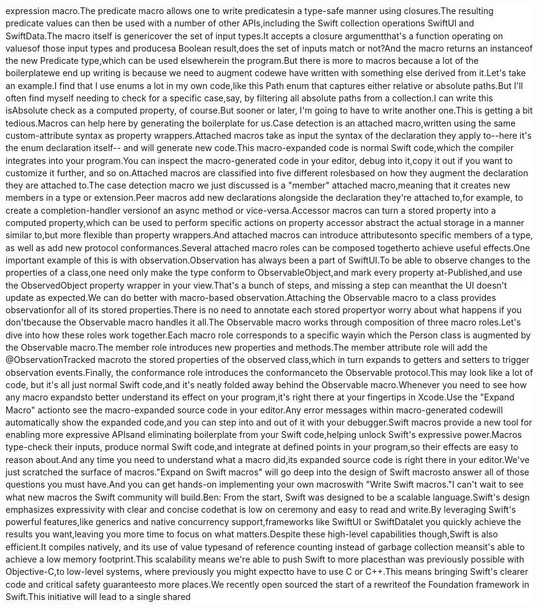 expression macro.The predicate macro allows one to write predicatesin a type-safe manner using closures.The resulting predicate values can then be used with a number of other APIs,including the Swift collection operations SwiftUI and SwiftData.The macro itself is genericover the set of input types.It accepts a closure argumentthat's a function operating on valuesof those input types and producesa Boolean result,does the set of inputs match or not?And the macro returns an instanceof the new Predicate type,which can be used elsewherein the program.But there is more to macros because a lot of the boilerplatewe end up writing is because we need to augment codewe have written with something else derived from it.Let's take an example.I find that I use enums a lot in my own code,like this Path enum that captures either relative or absolute paths.But I'll often find myself needing to check for a specific case,say, by filtering all absolute paths from a collection.I can write this isAbsolute check as a computed property, of course.But sooner or later, I'm going to have to write another one.This is getting a bit tedious.Macros can help here by generating the boilerplate for us.Case detection is an attached macro,written using the same custom-attribute syntax as property wrappers.Attached macros take as input the syntax of the declaration they apply to--here it's the enum declaration itself-- and will generate new code.This macro-expanded code is normal Swift code,which the compiler integrates into your program.You can inspect the macro-generated code in your editor, debug into it,copy it out if you want to customize it further, and so on.Attached macros are classified into five different rolesbased on how they augment the declaration they are attached to.The case detection macro we just discussed is a "member" attached macro,meaning that it creates new members in a type or extension.Peer macros add new declarations alongside the declaration they're attached to,for example, to create a completion-handler versionof an async method or vice-versa.Accessor macros can turn a stored property into a computed property,which can be used to perform specific actions on property accessor abstract the actual storage in a manner similar to,but more flexible than property wrappers.And attached macros can introduce attributesonto specific members of a type, as well as add new protocol conformances.Several attached macro roles can be composed togetherto achieve useful effects.One important example of this is with observation.Observation has always been a part of SwiftUI.To be able to observe changes to the properties of a class,one need only make the type conform to ObservableObject,and mark every property at-Published,and use the ObservedObject property wrapper in your view.That's a bunch of steps, and missing a step can meanthat the UI doesn't update as expected.We can do better with macro-based observation.Attaching the Observable macro to a class provides observationfor all of its stored properties.There is no need to annotate each stored propertyor worry about what happens if you don'tbecause the Observable macro handles it all.The Observable macro works through composition of three macro roles.Let's dive into how these roles work together.Each macro role corresponds to a specific wayin which the Person class is augmented by the Observable macro.The member role introduces new properties and methods.The member attribute role will add the @ObservationTracked macroto the stored properties of the observed class,which in turn expands to getters and setters to trigger observation events.Finally, the conformance role introduces the conformanceto the Observable protocol.This may look like a lot of code, but it's all just normal Swift code,and it's neatly folded away behind the Observable macro.Whenever you need to see how any macro expandsto better understand its effect on your program,it's right there at your fingertips in Xcode.Use the "Expand Macro" actionto see the macro-expanded source code in your editor.Any error messages within macro-generated codewill automatically show the expanded code,and you can step into and out of it with your debugger.Swift macros provide a new tool for enabling more expressive APIsand eliminating boilerplate from your Swift code,helping unlock Swift's expressive power.Macros type-check their inputs, produce normal Swift code,and integrate at defined points in your program,so their effects are easy to reason about.And any time you need to understand what a macro did,its expanded source code is right there in your editor.We've just scratched the surface of macros."Expand on Swift macros" will go deep into the design of Swift macrosto answer all of those questions you must have.And you can get hands-on implementing your own macroswith "Write Swift macros."I can't wait to see what new macros the Swift community will build.Ben: From the start, Swift was designed to be a scalable language.Swift's design emphasizes expressivity with clear and concise codethat is low on ceremony and easy to read and write.By leveraging Swift's powerful features,like generics and native concurrency support,frameworks like SwiftUI or SwiftDatalet you quickly achieve the results you want,leaving you more time to focus on what matters.Despite these high-level capabilities though,Swift is also efficient.It compiles natively, and its use of value typesand of reference counting instead of garbage collection meansit's able to achieve a low memory footprint.This scalability means we're able to push Swift to more placesthan was previously possible with Objective-C,to low-level systems, where previously you might expectto have to use C or C++.This means bringing Swift's clearer code and critical safety guaranteesto more places.We recently open sourced the start of a rewriteof the Foundation framework in Swift.This initiative will lead to a single shared